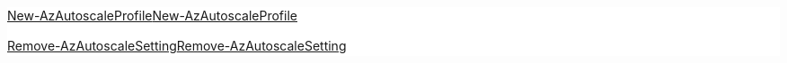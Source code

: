 [<span data-ttu-id="c5812-189">New-AzAutoscaleProfile</span><span class="sxs-lookup"><span data-stu-id="c5812-189">New-AzAutoscaleProfile</span></span>](./New-AzAutoscaleProfile.md)

[<span data-ttu-id="c5812-190">Remove-AzAutoscaleSetting</span><span class="sxs-lookup"><span data-stu-id="c5812-190">Remove-AzAutoscaleSetting</span></span>](./Remove-AzAutoscaleSetting.md)


